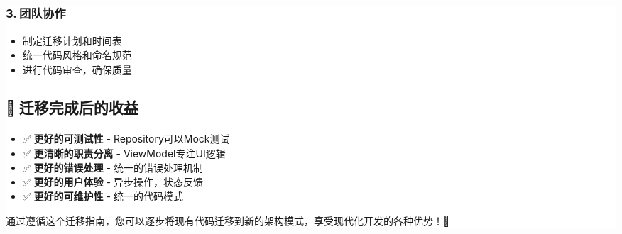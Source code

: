 ### 3. 团队协作
- 制定迁移计划和时间表
- 统一代码风格和命名规范
- 进行代码审查，确保质量

## 🎉 迁移完成后的收益

- ✅ **更好的可测试性** - Repository可以Mock测试
- ✅ **更清晰的职责分离** - ViewModel专注UI逻辑
- ✅ **更好的错误处理** - 统一的错误处理机制
- ✅ **更好的用户体验** - 异步操作，状态反馈
- ✅ **更好的可维护性** - 统一的代码模式

通过遵循这个迁移指南，您可以逐步将现有代码迁移到新的架构模式，享受现代化开发的各种优势！🚀

